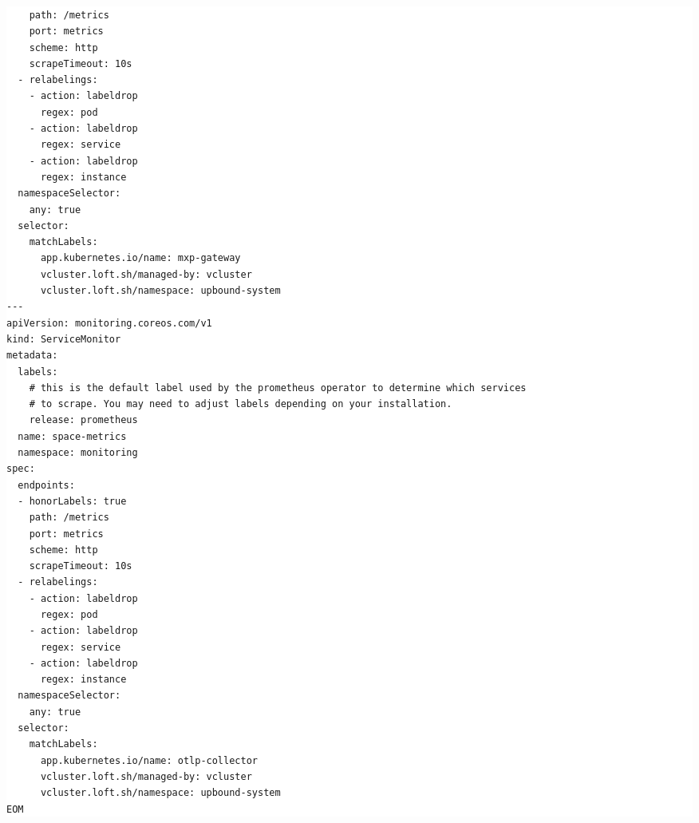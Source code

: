 ```shell
    path: /metrics
    port: metrics
    scheme: http
    scrapeTimeout: 10s
  - relabelings:
    - action: labeldrop
      regex: pod
    - action: labeldrop
      regex: service
    - action: labeldrop
      regex: instance
  namespaceSelector:
    any: true
  selector:
    matchLabels:
      app.kubernetes.io/name: mxp-gateway
      vcluster.loft.sh/managed-by: vcluster
      vcluster.loft.sh/namespace: upbound-system
---
apiVersion: monitoring.coreos.com/v1
kind: ServiceMonitor
metadata:
  labels:
    # this is the default label used by the prometheus operator to determine which services
    # to scrape. You may need to adjust labels depending on your installation.
    release: prometheus
  name: space-metrics
  namespace: monitoring
spec:
  endpoints:
  - honorLabels: true
    path: /metrics
    port: metrics
    scheme: http
    scrapeTimeout: 10s
  - relabelings:
    - action: labeldrop
      regex: pod
    - action: labeldrop
      regex: service
    - action: labeldrop
      regex: instance
  namespaceSelector:
    any: true
  selector:
    matchLabels:
      app.kubernetes.io/name: otlp-collector
      vcluster.loft.sh/managed-by: vcluster
      vcluster.loft.sh/namespace: upbound-system
EOM
```
